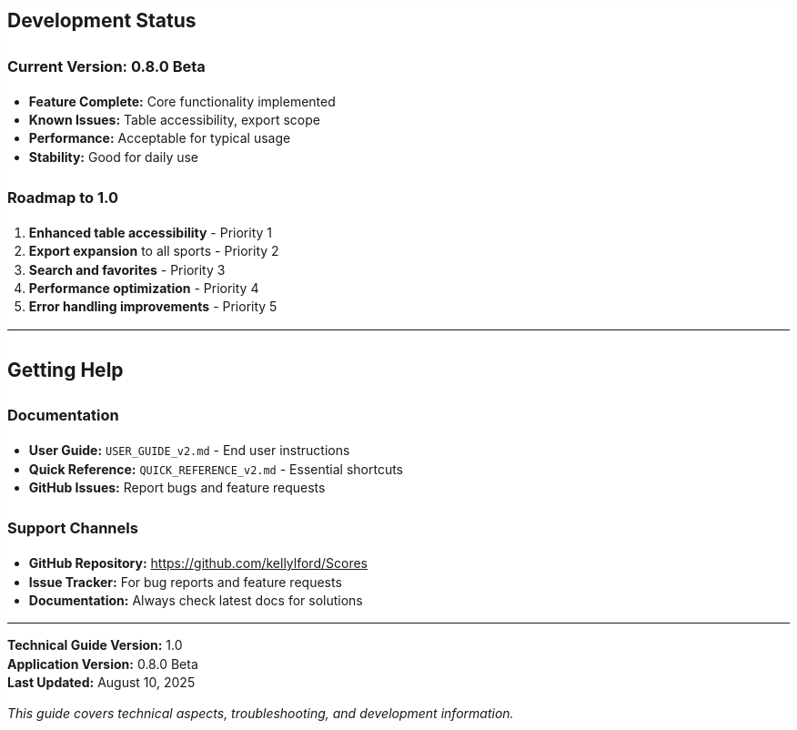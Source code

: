 
## Development Status

### Current Version: 0.8.0 Beta
- **Feature Complete:** Core functionality implemented
- **Known Issues:** Table accessibility, export scope
- **Performance:** Acceptable for typical usage
- **Stability:** Good for daily use

### Roadmap to 1.0
1. **Enhanced table accessibility** - Priority 1
2. **Export expansion** to all sports - Priority 2
3. **Search and favorites** - Priority 3
4. **Performance optimization** - Priority 4
5. **Error handling improvements** - Priority 5

---

## Getting Help

### Documentation
- **User Guide:** `USER_GUIDE_v2.md` - End user instructions
- **Quick Reference:** `QUICK_REFERENCE_v2.md` - Essential shortcuts
- **GitHub Issues:** Report bugs and feature requests

### Support Channels
- **GitHub Repository:** https://github.com/kellylford/Scores
- **Issue Tracker:** For bug reports and feature requests
- **Documentation:** Always check latest docs for solutions

---

**Technical Guide Version:** 1.0  
**Application Version:** 0.8.0 Beta  
**Last Updated:** August 10, 2025

*This guide covers technical aspects, troubleshooting, and development information.*
